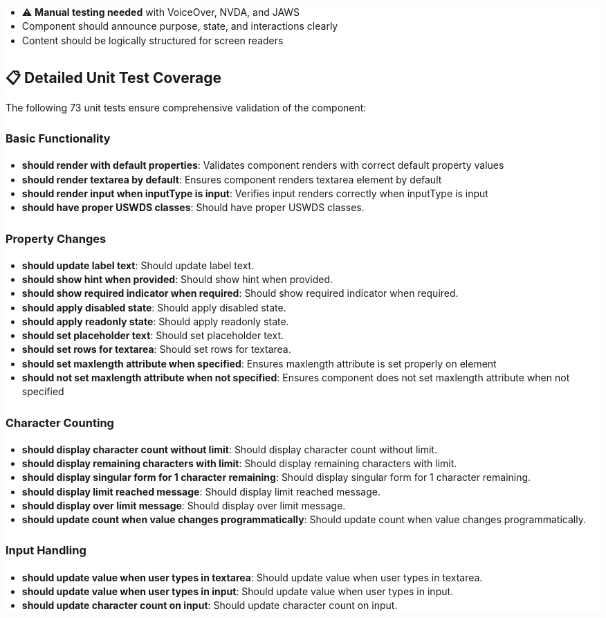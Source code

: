 - ⚠️ **Manual testing needed** with VoiceOver, NVDA, and JAWS
- Component should announce purpose, state, and interactions clearly
- Content should be logically structured for screen readers



















## 📋 Detailed Unit Test Coverage

The following 73 unit tests ensure comprehensive validation of the component:

### Basic Functionality
- **should render with default properties**: Validates component renders with correct default property values
- **should render textarea by default**: Ensures component renders textarea element by default
- **should render input when inputType is input**: Verifies input renders correctly when inputType is input
- **should have proper USWDS classes**: Should have proper USWDS classes.

### Property Changes
- **should update label text**: Should update label text.
- **should show hint when provided**: Should show hint when provided.
- **should show required indicator when required**: Should show required indicator when required.
- **should apply disabled state**: Should apply disabled state.
- **should apply readonly state**: Should apply readonly state.
- **should set placeholder text**: Should set placeholder text.
- **should set rows for textarea**: Should set rows for textarea.
- **should set maxlength attribute when specified**: Ensures maxlength attribute is set properly on element
- **should not set maxlength attribute when not specified**: Ensures component does not set maxlength attribute when not specified

### Character Counting
- **should display character count without limit**: Should display character count without limit.
- **should display remaining characters with limit**: Should display remaining characters with limit.
- **should display singular form for 1 character remaining**: Should display singular form for 1 character remaining.
- **should display limit reached message**: Should display limit reached message.
- **should display over limit message**: Should display over limit message.
- **should update count when value changes programmatically**: Should update count when value changes programmatically.

### Input Handling
- **should update value when user types in textarea**: Should update value when user types in textarea.
- **should update value when user types in input**: Should update value when user types in input.
- **should update character count on input**: Should update character count on input.
